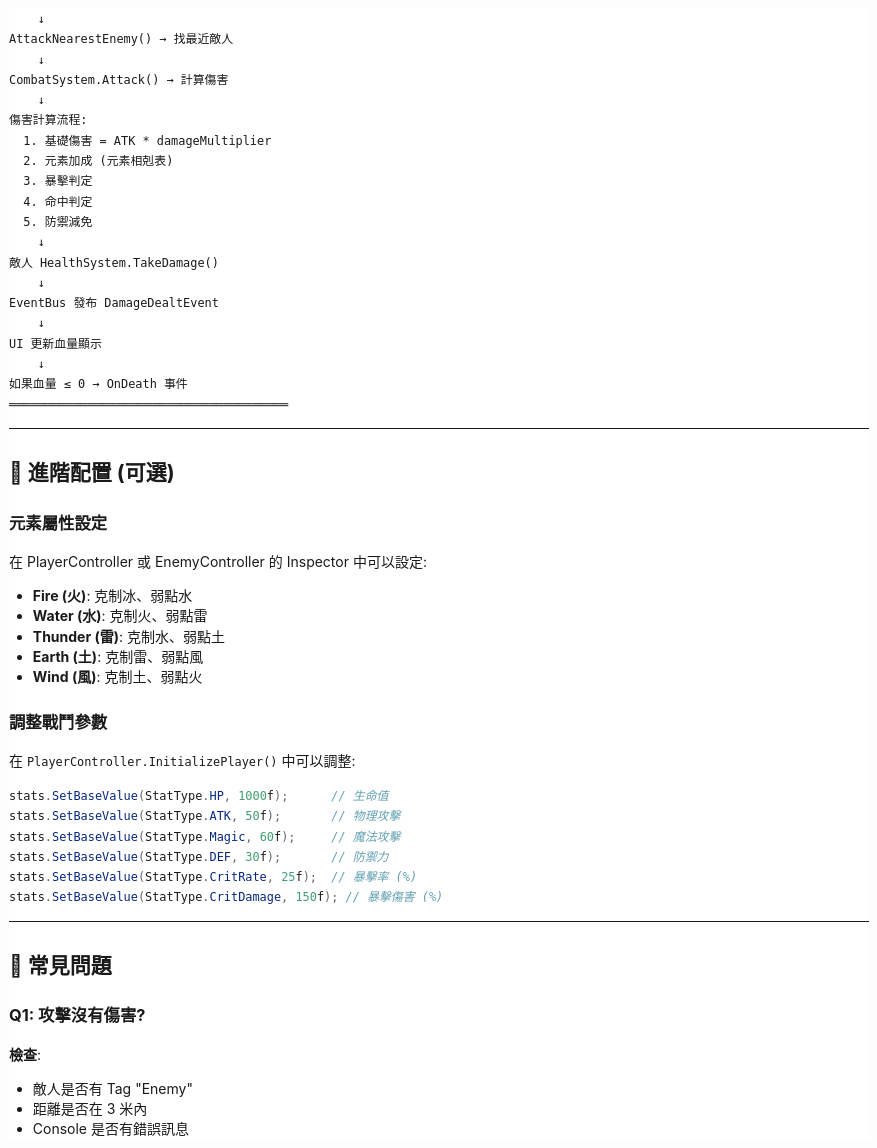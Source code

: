```
    ↓
AttackNearestEnemy() → 找最近敵人
    ↓
CombatSystem.Attack() → 計算傷害
    ↓
傷害計算流程:
  1. 基礎傷害 = ATK * damageMultiplier
  2. 元素加成 (元素相剋表)
  3. 暴擊判定
  4. 命中判定
  5. 防禦減免
    ↓
敵人 HealthSystem.TakeDamage()
    ↓
EventBus 發布 DamageDealtEvent
    ↓
UI 更新血量顯示
    ↓
如果血量 ≤ 0 → OnDeath 事件
═══════════════════════════════════════
```

---

## 🔧 進階配置 (可選)

### 元素屬性設定
在 PlayerController 或 EnemyController 的 Inspector 中可以設定:
- **Fire (火)**: 克制冰、弱點水
- **Water (水)**: 克制火、弱點雷
- **Thunder (雷)**: 克制水、弱點土
- **Earth (土)**: 克制雷、弱點風
- **Wind (風)**: 克制土、弱點火

### 調整戰鬥參數
在 `PlayerController.InitializePlayer()` 中可以調整:
```csharp
stats.SetBaseValue(StatType.HP, 1000f);      // 生命值
stats.SetBaseValue(StatType.ATK, 50f);       // 物理攻擊
stats.SetBaseValue(StatType.Magic, 60f);     // 魔法攻擊
stats.SetBaseValue(StatType.DEF, 30f);       // 防禦力
stats.SetBaseValue(StatType.CritRate, 25f);  // 暴擊率 (%)
stats.SetBaseValue(StatType.CritDamage, 150f); // 暴擊傷害 (%)
```

---

## 🐛 常見問題

### Q1: 攻擊沒有傷害?
**檢查**:
- 敵人是否有 Tag "Enemy"
- 距離是否在 3 米內
- Console 是否有錯誤訊息
